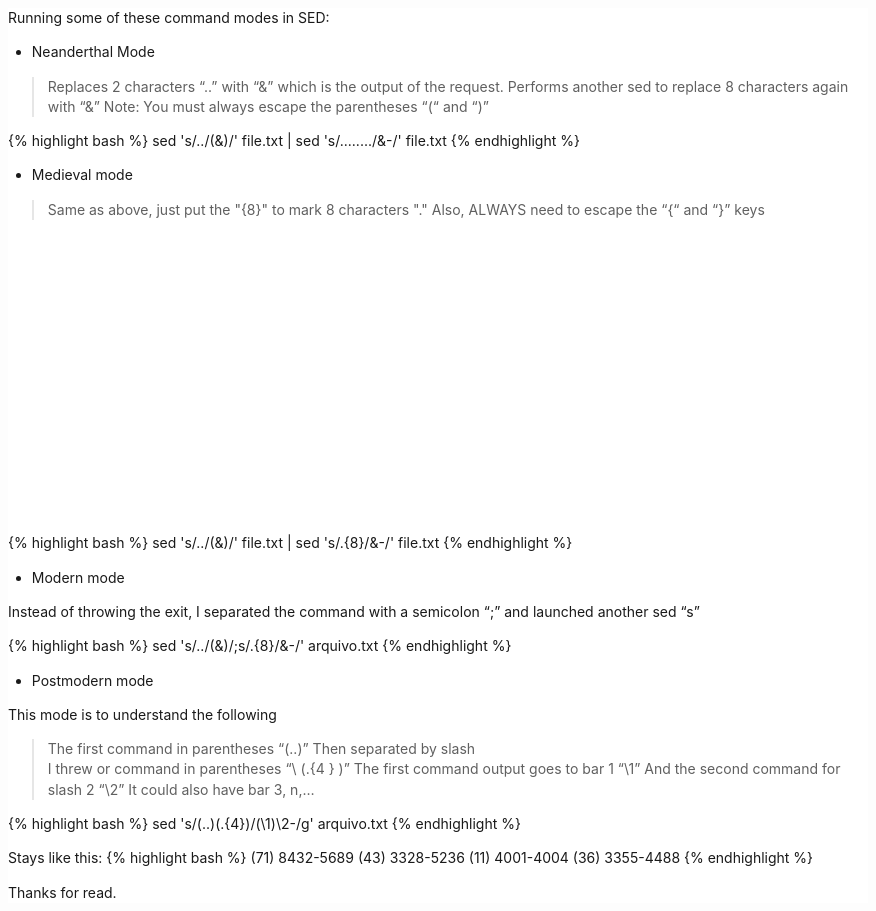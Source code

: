 Running some of these command modes in SED:

- Neanderthal Mode

> Replaces 2 characters “..” with “&” which is the output of the request.
> Performs another sed to replace 8 characters again with “&”
> Note: You must always escape the parentheses “\(“ and “\)”

{% highlight bash %}
sed 's/../\(&\)/' file.txt | sed 's/......../&-/' file.txt
{% endhighlight %}

- Medieval mode

> Same as above, just put the "{8}" to mark 8 characters "."
> Also, ALWAYS need to escape the “\{“ and “\}” keys


<script async src="//pagead2.googlesyndication.com/pagead/js/adsbygoogle.js"></script>
<ins class="adsbygoogle"
style="display:inline-block;width:336px;height:280px"
data-ad-client="ca-pub-2838251107855362"
data-ad-slot="5351066970"></ins>
<script>
(adsbygoogle = window.adsbygoogle || []).push({});
</script>

{% highlight bash %}
sed 's/../\(&\)/' file.txt | sed 's/.\{8\}/&-/' file.txt
{% endhighlight %}

- Modern mode

Instead of throwing the exit, I separated the command with a semicolon “;” and launched another sed “s”

{% highlight bash %}
sed 's/../\(&\)/;s/.\{8\}/&-/' arquivo.txt
{% endhighlight %}

- Postmodern mode

This mode is to understand the following

> The first command in parentheses “\(..\)”
> Then separated by slash \
> I threw or command in parentheses “\ (.\{4 \} \)”
> The first command output goes to bar 1 “\1”
> And the second command for slash 2 “\2”
> It could also have bar 3, n,…

{% highlight bash %}
sed 's/\(..\)\(.\{4\}\)/(\1)\2-/g' arquivo.txt
{% endhighlight %}

Stays like this:
{% highlight bash %}
(71) 8432-5689
(43) 3328-5236
(11) 4001-4004
(36) 3355-4488
{% endhighlight %}

Thanks for read.
    
